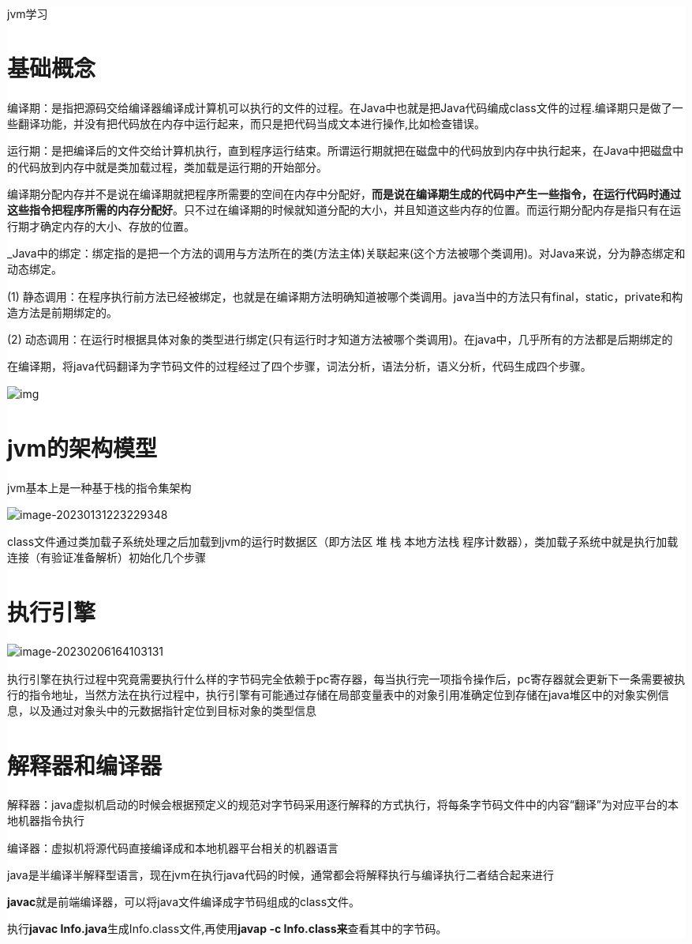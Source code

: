 

jvm学习



# 基础概念

编译期：是指把源码交给编译器编译成计算机可以执行的文件的过程。在Java中也就是把Java代码编成class文件的过程.编译期只是做了一些翻译功能，并没有把代码放在内存中运行起来，而只是把代码当成文本进行操作,比如检查错误。

运行期：是把编译后的文件交给计算机执行，直到程序运行结束。所谓运行期就把在磁盘中的代码放到内存中执行起来，在Java中把磁盘中的代码放到内存中就是类加载过程，类加载是运行期的开始部分。 

编译期分配内存并不是说在编译期就把程序所需要的空间在内存中分配好，**而是说在编译期生成的代码中产生一些指令，在运行代码时通过这些指令把程序所需的内存分配好**。只不过在编译期的时候就知道分配的大小，并且知道这些内存的位置。而运行期分配内存是指只有在运行期才确定内存的大小、存放的位置。





_Java中的绑定：绑定指的是把一个方法的调用与方法所在的类(方法主体)关联起来(这个方法被哪个类调用)。对Java来说，分为静态绑定和动态绑定。

(1) 静态调用：在程序执行前方法已经被绑定，也就是在编译期方法明确知道被哪个类调用。java当中的方法只有final，static，private和构造方法是前期绑定的。 

(2) 动态调用：在运行时根据具体对象的类型进行绑定(只有运行时才知道方法被哪个类调用)。在java中，几乎所有的方法都是后期绑定的

在编译期，将java代码翻译为字节码文件的过程经过了四个步骤，词法分析，语法分析，语义分析，代码生成四个步骤。

![img](https://img2018.cnblogs.com/blog/660329/201909/660329-20190904112945751-751952762.jpg)

# jvm的架构模型

jvm基本上是一种基于栈的指令集架构

![image-20230131223229348](C:\Users\heziyi6\AppData\Roaming\Typora\typora-user-images\image-20230131223229348.png)

class文件通过类加载子系统处理之后加载到jvm的运行时数据区（即方法区 堆 栈 本地方法栈 程序计数器），类加载子系统中就是执行加载连接（有验证准备解析）初始化几个步骤

# 执行引擎

![image-20230206164103131](C:\Users\heziyi6\AppData\Roaming\Typora\typora-user-images\image-20230206164103131.png)

执行引擎在执行过程中究竟需要执行什么样的字节码完全依赖于pc寄存器，每当执行完一项指令操作后，pc寄存器就会更新下一条需要被执行的指令地址，当然方法在执行过程中，执行引擎有可能通过存储在局部变量表中的对象引用准确定位到存储在java堆区中的对象实例信息，以及通过对象头中的元数据指针定位到目标对象的类型信息

# 解释器和编译器

解释器：java虚拟机启动的时候会根据预定义的规范对字节码采用逐行解释的方式执行，将每条字节码文件中的内容“翻译”为对应平台的本地机器指令执行

编译器：虚拟机将源代码直接编译成和本地机器平台相关的机器语言

java是半编译半解释型语言，现在jvm在执行java代码的时候，通常都会将解释执行与编译执行二者结合起来进行

**javac**就是前端编译器，可以将java文件编译成字节码组成的class文件。

执行**javac Info.java**生成Info.class文件,再使用**javap -c Info.class来**查看其中的字节码。
